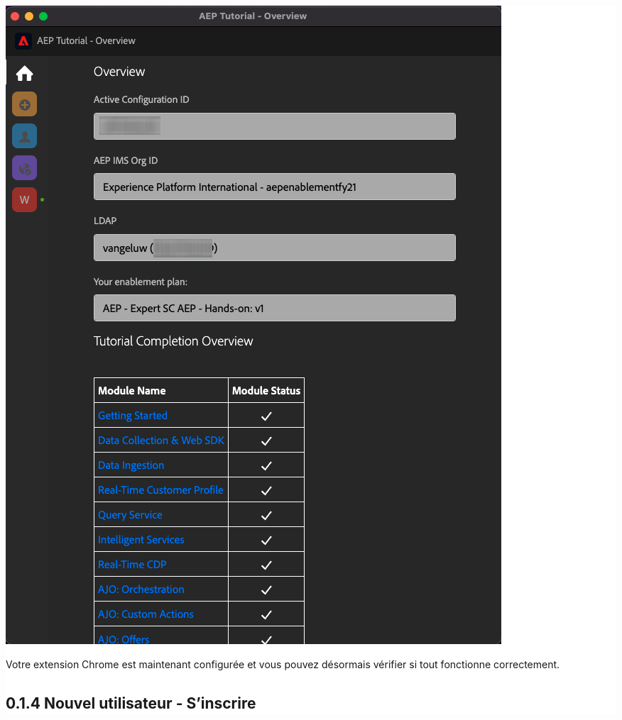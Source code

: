 ![DSN](./images/chromeret4.png)

Votre extension Chrome est maintenant configurée et vous pouvez désormais vérifier si tout fonctionne correctement.

## 0.1.4 Nouvel utilisateur - S’inscrire
